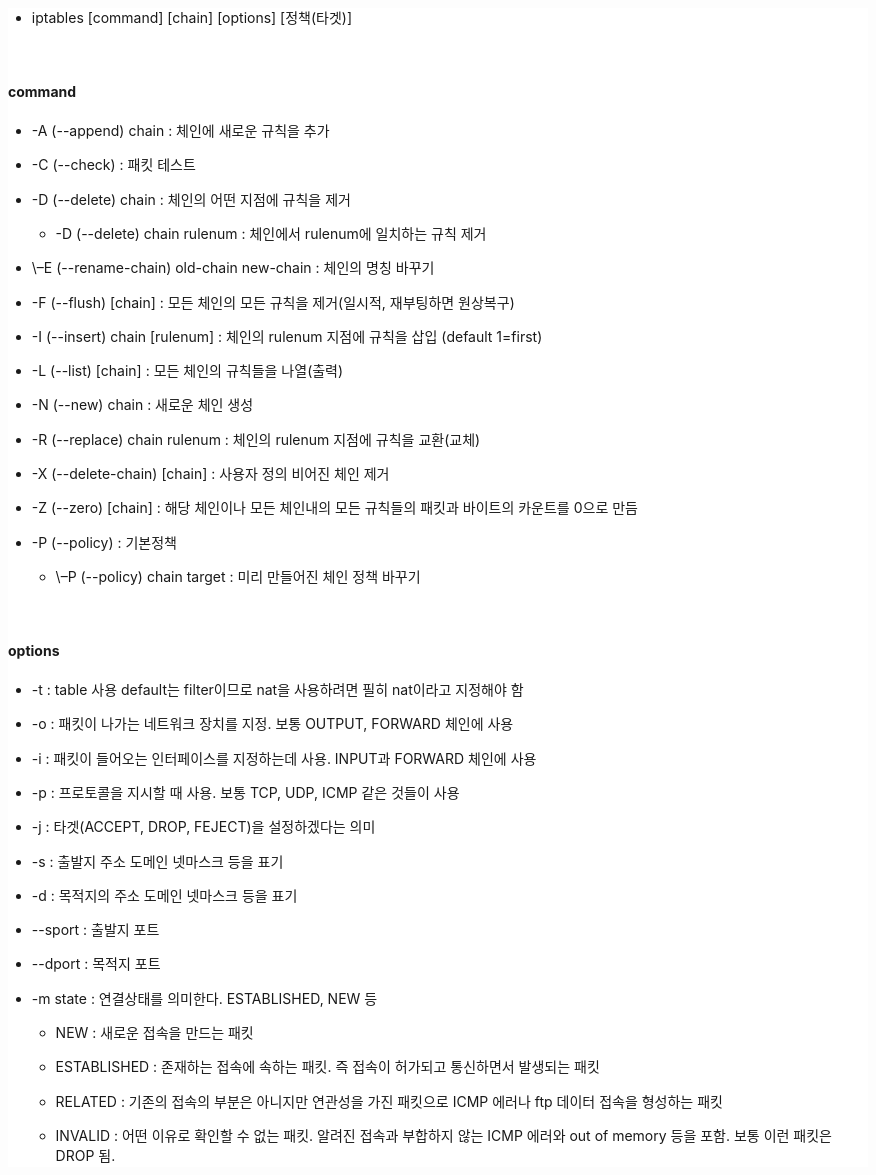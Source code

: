 - iptables \[command] \[chain] \[options] \[정책(타겟)]

<br>

#### command

- \-A (--append) chain : 체인에 새로운 규칙을 추가

- \-C (--check) : 패킷 테스트

- \-D (--delete) chain : 체인의 어떤 지점에 규칙을 제거

  - \-D (--delete) chain rulenum : 체인에서 rulenum에 일치하는 규칙 제거
  
- \–E (--rename-chain) old-chain new-chain : 체인의 명칭 바꾸기

- \-F (--flush) [chain] : 모든 체인의 모든 규칙을 제거(일시적, 재부팅하면 원상복구)

- \-I (--insert) chain [rulenum] : 체인의 rulenum 지점에 규칙을 삽입 (default 1=first)

- \-L (--list) [chain] : 모든 체인의 규칙들을 나열(출력)

- \-N (--new) chain : 새로운 체인 생성

- \-R (--replace) chain rulenum : 체인의 rulenum 지점에 규칙을 교환(교체)

- \-X (--delete-chain) [chain] : 사용자 정의 비어진 체인 제거

- \-Z (--zero) [chain] : 해당 체인이나 모든 체인내의 모든 규칙들의 패킷과 바이트의 카운트를 0으로 만듬

- \-P (--policy) : 기본정책

  - \–P (--policy) chain target : 미리 만들어진 체인 정책 바꾸기

<br>

#### options

- \-t : table 사용 default는 filter이므로 nat을 사용하려면 필히 nat이라고 지정해야 함

- \-o : 패킷이 나가는 네트워크 장치를 지정. 보통 OUTPUT, FORWARD 체인에 사용

- \-i : 패킷이 들어오는 인터페이스를 지정하는데 사용. INPUT과 FORWARD 체인에 사용

- \-p : 프로토콜을 지시할 때 사용. 보통 TCP, UDP, ICMP 같은 것들이 사용

- \-j : 타겟(ACCEPT, DROP, FEJECT)을 설정하겠다는 의미

- \-s : 출발지 주소 도메인 넷마스크 등을 표기

- \-d : 목적지의 주소 도메인 넷마스크 등을 표기

- \--sport : 출발지 포트

- \--dport : 목적지 포트

- \-m state : 연결상태를 의미한다. ESTABLISHED, NEW 등

  - NEW : 새로운 접속을 만드는 패킷
  
  - ESTABLISHED : 존재하는 접속에 속하는 패킷. 즉 접속이 허가되고 통신하면서 발생되는 패킷
  
  - RELATED : 기존의 접속의 부분은 아니지만 연관성을 가진 패킷으로 ICMP 에러나 ftp 데이터 접속을 형성하는 패킷
  
  - INVALID : 어떤 이유로 확인할 수 없는 패킷. 알려진 접속과 부합하지 않는 ICMP 에러와 out of memory 등을 포함. 보통 이런 패킷은 DROP 됨.
